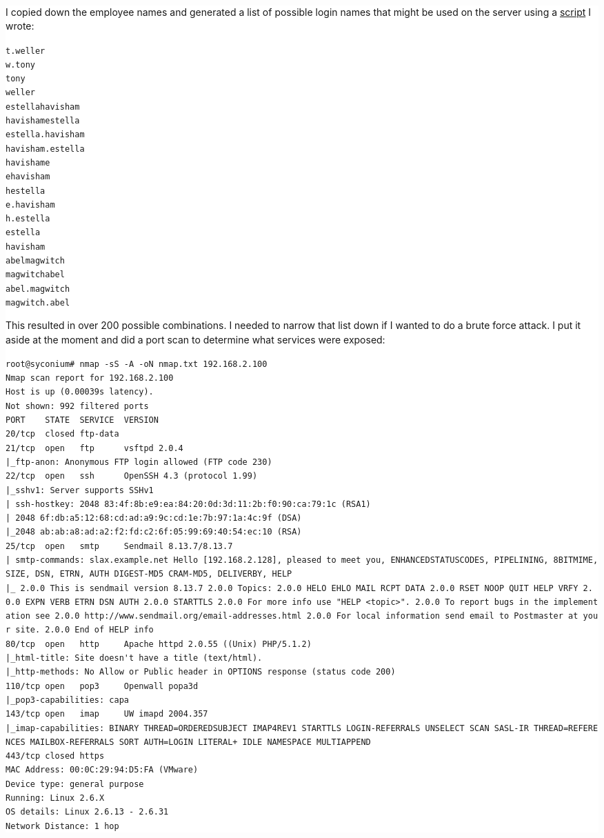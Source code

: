 I copied down the employee names and generated a list of possible login names that might be used on the server using a [script](/2011/07/17/creating-a-user-name-list-for-brute-force-attacks/) I wrote:

```
t.weller
w.tony
tony
weller
estellahavisham
havishamestella
estella.havisham
havisham.estella
havishame
ehavisham
hestella
e.havisham
h.estella
estella
havisham
abelmagwitch
magwitchabel
abel.magwitch
magwitch.abel
```

This resulted in over 200 possible combinations. I needed to narrow that list down if I wanted to do a brute force attack. I put it aside at the moment and did a port scan to determine what services were exposed:

```
root@syconium# nmap -sS -A -oN nmap.txt 192.168.2.100
Nmap scan report for 192.168.2.100
Host is up (0.00039s latency).
Not shown: 992 filtered ports
PORT    STATE  SERVICE  VERSION
20/tcp  closed ftp-data
21/tcp  open   ftp      vsftpd 2.0.4
|_ftp-anon: Anonymous FTP login allowed (FTP code 230)
22/tcp  open   ssh      OpenSSH 4.3 (protocol 1.99)
|_sshv1: Server supports SSHv1
| ssh-hostkey: 2048 83:4f:8b:e9:ea:84:20:0d:3d:11:2b:f0:90:ca:79:1c (RSA1)
| 2048 6f:db:a5:12:68:cd:ad:a9:9c:cd:1e:7b:97:1a:4c:9f (DSA)
|_2048 ab:ab:a8:ad:a2:f2:fd:c2:6f:05:99:69:40:54:ec:10 (RSA)
25/tcp  open   smtp     Sendmail 8.13.7/8.13.7
| smtp-commands: slax.example.net Hello [192.168.2.128], pleased to meet you, ENHANCEDSTATUSCODES, PIPELINING, 8BITMIME, SIZE, DSN, ETRN, AUTH DIGEST-MD5 CRAM-MD5, DELIVERBY, HELP
|_ 2.0.0 This is sendmail version 8.13.7 2.0.0 Topics: 2.0.0 HELO EHLO MAIL RCPT DATA 2.0.0 RSET NOOP QUIT HELP VRFY 2.0.0 EXPN VERB ETRN DSN AUTH 2.0.0 STARTTLS 2.0.0 For more info use "HELP <topic>". 2.0.0 To report bugs in the implementation see 2.0.0 http://www.sendmail.org/email-addresses.html 2.0.0 For local information send email to Postmaster at your site. 2.0.0 End of HELP info
80/tcp  open   http     Apache httpd 2.0.55 ((Unix) PHP/5.1.2)
|_html-title: Site doesn't have a title (text/html).
|_http-methods: No Allow or Public header in OPTIONS response (status code 200)
110/tcp open   pop3     Openwall popa3d
|_pop3-capabilities: capa
143/tcp open   imap     UW imapd 2004.357
|_imap-capabilities: BINARY THREAD=ORDEREDSUBJECT IMAP4REV1 STARTTLS LOGIN-REFERRALS UNSELECT SCAN SASL-IR THREAD=REFERENCES MAILBOX-REFERRALS SORT AUTH=LOGIN LITERAL+ IDLE NAMESPACE MULTIAPPEND
443/tcp closed https
MAC Address: 00:0C:29:94:D5:FA (VMware)
Device type: general purpose
Running: Linux 2.6.X
OS details: Linux 2.6.13 - 2.6.31
Network Distance: 1 hop
```